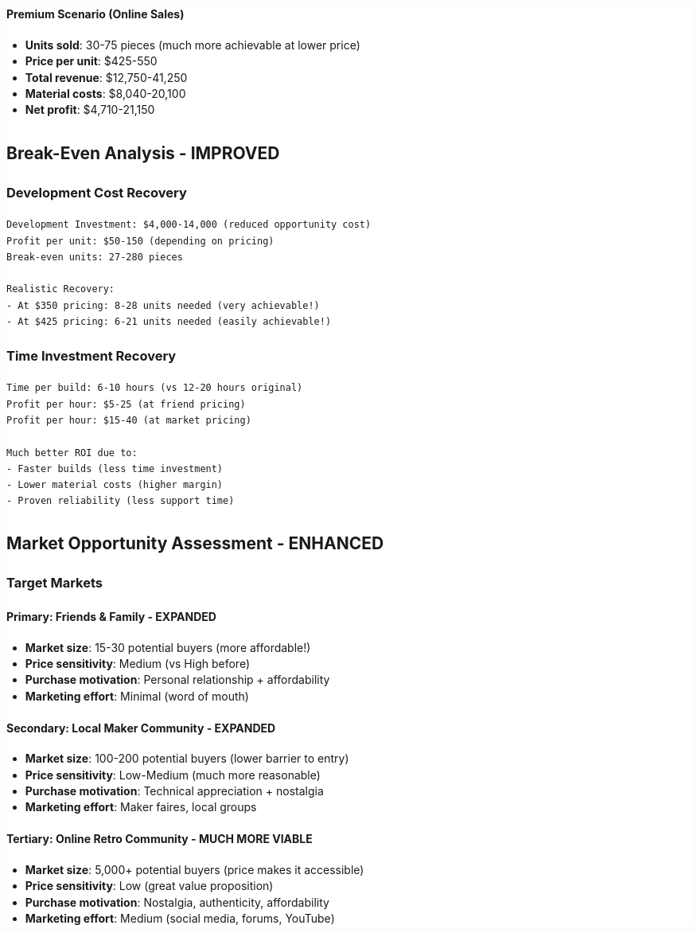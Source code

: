 #### Premium Scenario (Online Sales)
- **Units sold**: 30-75 pieces (much more achievable at lower price)
- **Price per unit**: $425-550
- **Total revenue**: $12,750-41,250
- **Material costs**: $8,040-20,100
- **Net profit**: $4,710-21,150

## Break-Even Analysis - IMPROVED

### Development Cost Recovery
```
Development Investment: $4,000-14,000 (reduced opportunity cost)
Profit per unit: $50-150 (depending on pricing)
Break-even units: 27-280 pieces

Realistic Recovery:
- At $350 pricing: 8-28 units needed (very achievable!)
- At $425 pricing: 6-21 units needed (easily achievable!)
```

### Time Investment Recovery
```
Time per build: 6-10 hours (vs 12-20 hours original)
Profit per hour: $5-25 (at friend pricing)
Profit per hour: $15-40 (at market pricing)

Much better ROI due to:
- Faster builds (less time investment)
- Lower material costs (higher margin)
- Proven reliability (less support time)
```

## Market Opportunity Assessment - ENHANCED

### Target Markets

#### Primary: Friends & Family - EXPANDED
- **Market size**: 15-30 potential buyers (more affordable!)
- **Price sensitivity**: Medium (vs High before)
- **Purchase motivation**: Personal relationship + affordability
- **Marketing effort**: Minimal (word of mouth)

#### Secondary: Local Maker Community - EXPANDED  
- **Market size**: 100-200 potential buyers (lower barrier to entry)
- **Price sensitivity**: Low-Medium (much more reasonable)
- **Purchase motivation**: Technical appreciation + nostalgia
- **Marketing effort**: Maker faires, local groups

#### Tertiary: Online Retro Community - MUCH MORE VIABLE
- **Market size**: 5,000+ potential buyers (price makes it accessible)
- **Price sensitivity**: Low (great value proposition)
- **Purchase motivation**: Nostalgia, authenticity, affordability
- **Marketing effort**: Medium (social media, forums, YouTube)
